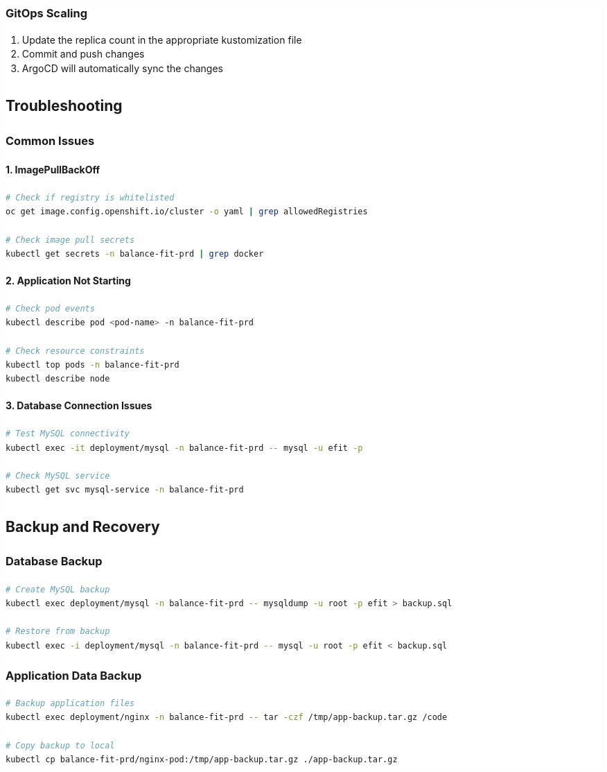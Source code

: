 ### GitOps Scaling
1. Update the replica count in the appropriate kustomization file
2. Commit and push changes
3. ArgoCD will automatically sync the changes

## Troubleshooting

### Common Issues

#### 1. ImagePullBackOff
```bash
# Check if registry is whitelisted
oc get image.config.openshift.io/cluster -o yaml | grep allowedRegistries

# Check image pull secrets
kubectl get secrets -n balance-fit-prd | grep docker
```

#### 2. Application Not Starting
```bash
# Check pod events
kubectl describe pod <pod-name> -n balance-fit-prd

# Check resource constraints
kubectl top pods -n balance-fit-prd
kubectl describe node
```

#### 3. Database Connection Issues
```bash
# Test MySQL connectivity
kubectl exec -it deployment/mysql -n balance-fit-prd -- mysql -u efit -p

# Check MySQL service
kubectl get svc mysql-service -n balance-fit-prd
```

## Backup and Recovery

### Database Backup
```bash
# Create MySQL backup
kubectl exec deployment/mysql -n balance-fit-prd -- mysqldump -u root -p efit > backup.sql

# Restore from backup
kubectl exec -i deployment/mysql -n balance-fit-prd -- mysql -u root -p efit < backup.sql
```

### Application Data Backup
```bash
# Backup application files
kubectl exec deployment/nginx -n balance-fit-prd -- tar -czf /tmp/app-backup.tar.gz /code

# Copy backup to local
kubectl cp balance-fit-prd/nginx-pod:/tmp/app-backup.tar.gz ./app-backup.tar.gz
```
